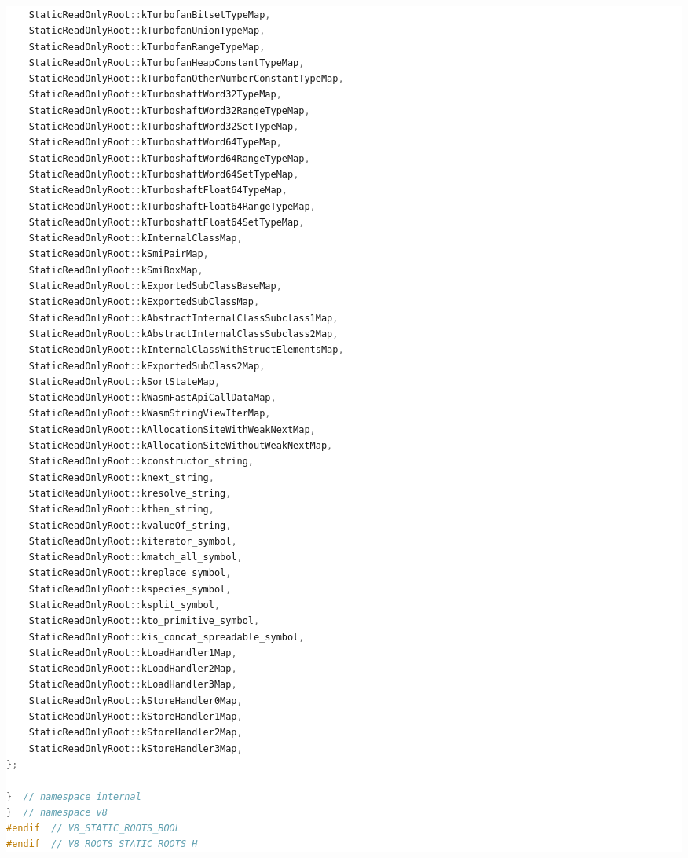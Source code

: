 ```c
    StaticReadOnlyRoot::kTurbofanBitsetTypeMap,
    StaticReadOnlyRoot::kTurbofanUnionTypeMap,
    StaticReadOnlyRoot::kTurbofanRangeTypeMap,
    StaticReadOnlyRoot::kTurbofanHeapConstantTypeMap,
    StaticReadOnlyRoot::kTurbofanOtherNumberConstantTypeMap,
    StaticReadOnlyRoot::kTurboshaftWord32TypeMap,
    StaticReadOnlyRoot::kTurboshaftWord32RangeTypeMap,
    StaticReadOnlyRoot::kTurboshaftWord32SetTypeMap,
    StaticReadOnlyRoot::kTurboshaftWord64TypeMap,
    StaticReadOnlyRoot::kTurboshaftWord64RangeTypeMap,
    StaticReadOnlyRoot::kTurboshaftWord64SetTypeMap,
    StaticReadOnlyRoot::kTurboshaftFloat64TypeMap,
    StaticReadOnlyRoot::kTurboshaftFloat64RangeTypeMap,
    StaticReadOnlyRoot::kTurboshaftFloat64SetTypeMap,
    StaticReadOnlyRoot::kInternalClassMap,
    StaticReadOnlyRoot::kSmiPairMap,
    StaticReadOnlyRoot::kSmiBoxMap,
    StaticReadOnlyRoot::kExportedSubClassBaseMap,
    StaticReadOnlyRoot::kExportedSubClassMap,
    StaticReadOnlyRoot::kAbstractInternalClassSubclass1Map,
    StaticReadOnlyRoot::kAbstractInternalClassSubclass2Map,
    StaticReadOnlyRoot::kInternalClassWithStructElementsMap,
    StaticReadOnlyRoot::kExportedSubClass2Map,
    StaticReadOnlyRoot::kSortStateMap,
    StaticReadOnlyRoot::kWasmFastApiCallDataMap,
    StaticReadOnlyRoot::kWasmStringViewIterMap,
    StaticReadOnlyRoot::kAllocationSiteWithWeakNextMap,
    StaticReadOnlyRoot::kAllocationSiteWithoutWeakNextMap,
    StaticReadOnlyRoot::kconstructor_string,
    StaticReadOnlyRoot::knext_string,
    StaticReadOnlyRoot::kresolve_string,
    StaticReadOnlyRoot::kthen_string,
    StaticReadOnlyRoot::kvalueOf_string,
    StaticReadOnlyRoot::kiterator_symbol,
    StaticReadOnlyRoot::kmatch_all_symbol,
    StaticReadOnlyRoot::kreplace_symbol,
    StaticReadOnlyRoot::kspecies_symbol,
    StaticReadOnlyRoot::ksplit_symbol,
    StaticReadOnlyRoot::kto_primitive_symbol,
    StaticReadOnlyRoot::kis_concat_spreadable_symbol,
    StaticReadOnlyRoot::kLoadHandler1Map,
    StaticReadOnlyRoot::kLoadHandler2Map,
    StaticReadOnlyRoot::kLoadHandler3Map,
    StaticReadOnlyRoot::kStoreHandler0Map,
    StaticReadOnlyRoot::kStoreHandler1Map,
    StaticReadOnlyRoot::kStoreHandler2Map,
    StaticReadOnlyRoot::kStoreHandler3Map,
};

}  // namespace internal
}  // namespace v8
#endif  // V8_STATIC_ROOTS_BOOL
#endif  // V8_ROOTS_STATIC_ROOTS_H_
```